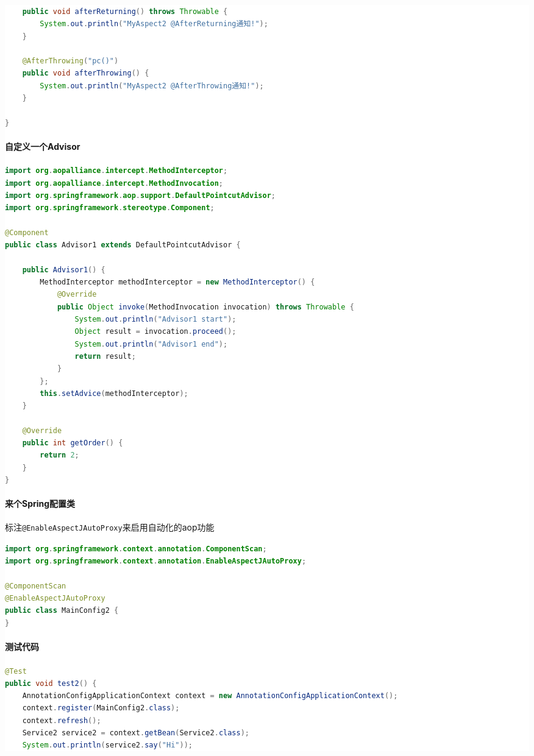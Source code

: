 ```java
    public void afterReturning() throws Throwable {
        System.out.println("MyAspect2 @AfterReturning通知!");
    }

    @AfterThrowing("pc()")
    public void afterThrowing() {
        System.out.println("MyAspect2 @AfterThrowing通知!");
    }

}
```
<a name="SEj2i"></a>
#### 自定义一个Advisor
```java
import org.aopalliance.intercept.MethodInterceptor;
import org.aopalliance.intercept.MethodInvocation;
import org.springframework.aop.support.DefaultPointcutAdvisor;
import org.springframework.stereotype.Component;

@Component
public class Advisor1 extends DefaultPointcutAdvisor {

    public Advisor1() {
        MethodInterceptor methodInterceptor = new MethodInterceptor() {
            @Override
            public Object invoke(MethodInvocation invocation) throws Throwable {
                System.out.println("Advisor1 start");
                Object result = invocation.proceed();
                System.out.println("Advisor1 end");
                return result;
            }
        };
        this.setAdvice(methodInterceptor);
    }

    @Override
    public int getOrder() {
        return 2;
    }
}
```
<a name="S8w4F"></a>
#### 来个Spring配置类
标注`@EnableAspectJAutoProxy`来启用自动化的aop功能
```java
import org.springframework.context.annotation.ComponentScan;
import org.springframework.context.annotation.EnableAspectJAutoProxy;

@ComponentScan
@EnableAspectJAutoProxy
public class MainConfig2 {
}
```
<a name="OdRTU"></a>
#### 测试代码
```java
@Test
public void test2() {
    AnnotationConfigApplicationContext context = new AnnotationConfigApplicationContext();
    context.register(MainConfig2.class);
    context.refresh();
    Service2 service2 = context.getBean(Service2.class);
    System.out.println(service2.say("Hi"));
```